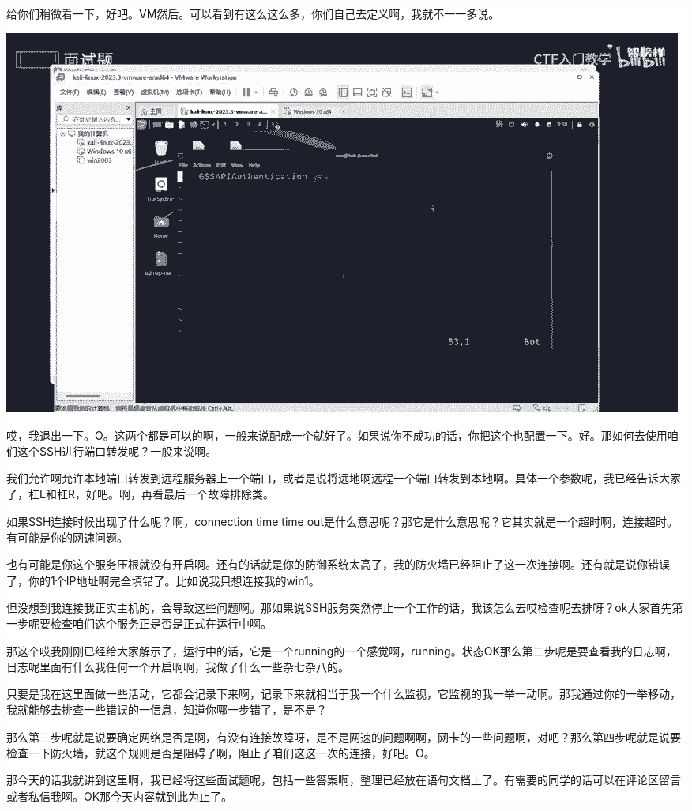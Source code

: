 给你们稍微看一下，好吧。VM然后。可以看到有这么这么多，你们自己去定义啊，我就不一一多说。

![](img/25629e0d560accbca53ba679b195cd2c_20.png)

哎，我退出一下。O。这两个都是可以的啊，一般来说配成一个就好了。如果说你不成功的话，你把这个也配置一下。好。那如何去使用咱们这个SSH进行端口转发呢？一般来说啊。

我们允许啊允许本地端口转发到远程服务器上一个端口，或者是说将远地啊远程一个端口转发到本地啊。具体一个参数呢，我已经告诉大家了，杠L和杠R，好吧。啊，再看最后一个故障排除类。

如果SSH连接时候出现了什么呢？啊，connection time time out是什么意思呢？那它是什么意思呢？它其实就是一个超时啊，连接超时。有可能是你的网速问题。

也有可能是你这个服务压根就没有开启啊。还有的话就是你的防御系统太高了，我的防火墙已经阻止了这一次连接啊。还有就是说你错误了，你的1个IP地址啊完全填错了。比如说我只想连接我的win1。

但没想到我连接我正实主机的，会导致这些问题啊。那如果说SSH服务突然停止一个工作的话，我该怎么去哎检查呢去排呀？ok大家首先第一步呢要检查咱们这个服务正是否是正式在运行中啊。

那这个哎我刚刚已经给大家解示了，运行中的话，它是一个running的一个感觉啊，running。状态OK那么第二步呢是要查看我的日志啊，日志呢里面有什么我任何一个开启啊啊，我做了什么一些杂七杂八的。

只要是我在这里面做一些活动，它都会记录下来啊，记录下来就相当于我一个什么监视，它监视的我一举一动啊。那我通过你的一举移动，我就能够去排查一些错误的一信息，知道你哪一步错了，是不是？

那么第三步呢就是说要确定网络是否是啊，有没有连接故障呀，是不是网速的问题啊啊，网卡的一些问题啊，对吧？那么第四步呢就是说要检查一下防火墙，就这个规则是否是阻碍了啊，阻止了咱们这这一次的连接，好吧。O。

那今天的话我就讲到这里啊，我已经将这些面试题呢，包括一些答案啊，整理已经放在语句文档上了。有需要的同学的话可以在评论区留言或者私信我啊。OK那今天内容就到此为止了。


